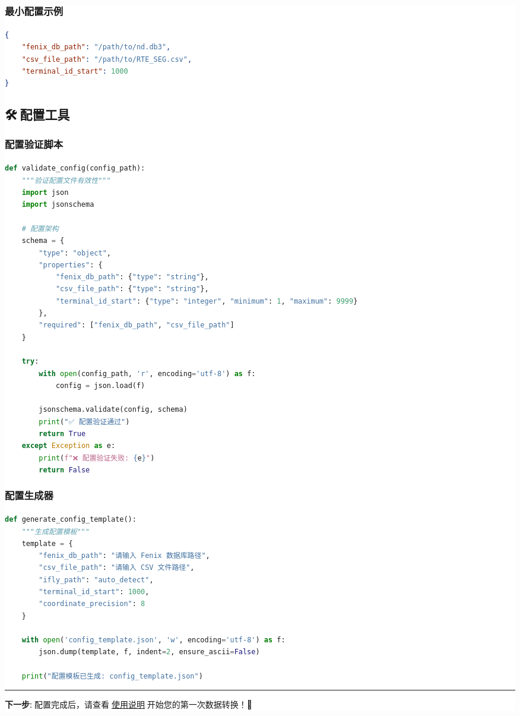 ### 最小配置示例
```json
{
    "fenix_db_path": "/path/to/nd.db3",
    "csv_file_path": "/path/to/RTE_SEG.csv",
    "terminal_id_start": 1000
}
```

## 🛠️ 配置工具

### 配置验证脚本
```python
def validate_config(config_path):
    """验证配置文件有效性"""
    import json
    import jsonschema
    
    # 配置架构
    schema = {
        "type": "object",
        "properties": {
            "fenix_db_path": {"type": "string"},
            "csv_file_path": {"type": "string"},
            "terminal_id_start": {"type": "integer", "minimum": 1, "maximum": 9999}
        },
        "required": ["fenix_db_path", "csv_file_path"]
    }
    
    try:
        with open(config_path, 'r', encoding='utf-8') as f:
            config = json.load(f)
        
        jsonschema.validate(config, schema)
        print("✅ 配置验证通过")
        return True
    except Exception as e:
        print(f"❌ 配置验证失败: {e}")
        return False
```

### 配置生成器
```python
def generate_config_template():
    """生成配置模板"""
    template = {
        "fenix_db_path": "请输入 Fenix 数据库路径",
        "csv_file_path": "请输入 CSV 文件路径", 
        "ifly_path": "auto_detect",
        "terminal_id_start": 1000,
        "coordinate_precision": 8
    }
    
    with open('config_template.json', 'w', encoding='utf-8') as f:
        json.dump(template, f, indent=2, ensure_ascii=False)
    
    print("配置模板已生成: config_template.json")
```

---

**下一步**: 配置完成后，请查看 [使用说明](usage.md) 开始您的第一次数据转换！🚀
